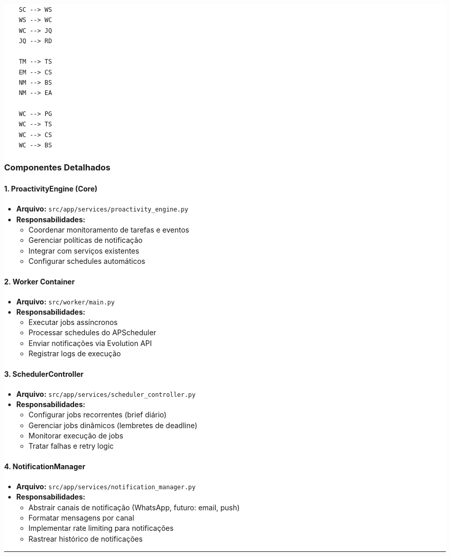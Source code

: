 ```mermaid
    SC --> WS
    WS --> WC
    WC --> JQ
    JQ --> RD
    
    TM --> TS
    EM --> CS
    NM --> BS
    NM --> EA
    
    WC --> PG
    WC --> TS
    WC --> CS
    WC --> BS
```

### Componentes Detalhados

#### **1. ProactivityEngine (Core)**
- **Arquivo:** `src/app/services/proactivity_engine.py`
- **Responsabilidades:**
  - Coordenar monitoramento de tarefas e eventos
  - Gerenciar políticas de notificação
  - Integrar com serviços existentes
  - Configurar schedules automáticos

#### **2. Worker Container**
- **Arquivo:** `src/worker/main.py`
- **Responsabilidades:**
  - Executar jobs assíncronos
  - Processar schedules do APScheduler
  - Enviar notificações via Evolution API
  - Registrar logs de execução

#### **3. SchedulerController**
- **Arquivo:** `src/app/services/scheduler_controller.py`
- **Responsabilidades:**
  - Configurar jobs recorrentes (brief diário)
  - Gerenciar jobs dinâmicos (lembretes de deadline)
  - Monitorar execução de jobs
  - Tratar falhas e retry logic

#### **4. NotificationManager**
- **Arquivo:** `src/app/services/notification_manager.py`
- **Responsabilidades:**
  - Abstrair canais de notificação (WhatsApp, futuro: email, push)
  - Formatar mensagens por canal
  - Implementar rate limiting para notificações
  - Rastrear histórico de notificações

---
